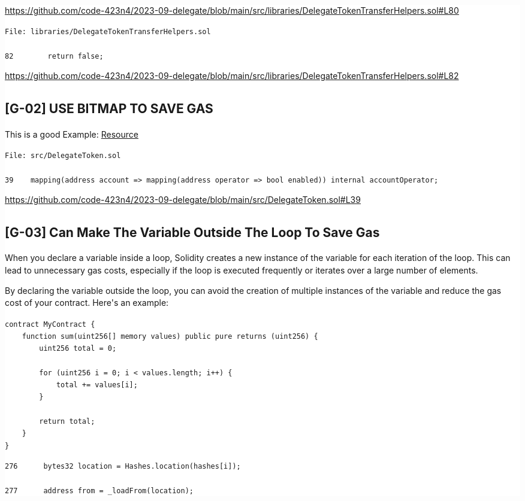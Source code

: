 https://github.com/code-423n4/2023-09-delegate/blob/main/src/libraries/DelegateTokenTransferHelpers.sol#L80

```solidity
File: libraries/DelegateTokenTransferHelpers.sol

82        return false;
```

https://github.com/code-423n4/2023-09-delegate/blob/main/src/libraries/DelegateTokenTransferHelpers.sol#L82

## [G-02] USE BITMAP TO SAVE GAS

This is a good Example: [Resource](https://github.com/code-423n4/2023-09-ondo/blob/main/bot-report.md#g-38-using-bitmap-to-store-bool-states-can-save-gas)

```solidity
File: src/DelegateToken.sol

39    mapping(address account => mapping(address operator => bool enabled)) internal accountOperator;

```

https://github.com/code-423n4/2023-09-delegate/blob/main/src/DelegateToken.sol#L39

## [G-03] Can Make The Variable Outside The Loop To Save Gas

When you declare a variable inside a loop, Solidity creates a new instance of the variable for each iteration of the loop. This can lead to unnecessary gas costs, especially if the loop is executed frequently or iterates over a large number of elements.

By declaring the variable outside the loop, you can avoid the creation of multiple instances of the variable and reduce the gas cost of your contract. Here's an example:

```
contract MyContract {
    function sum(uint256[] memory values) public pure returns (uint256) {
        uint256 total = 0;

        for (uint256 i = 0; i < values.length; i++) {
            total += values[i];
        }

        return total;
    }
}
```

```solidity
276      bytes32 location = Hashes.location(hashes[i]);

277      address from = _loadFrom(location);
```

